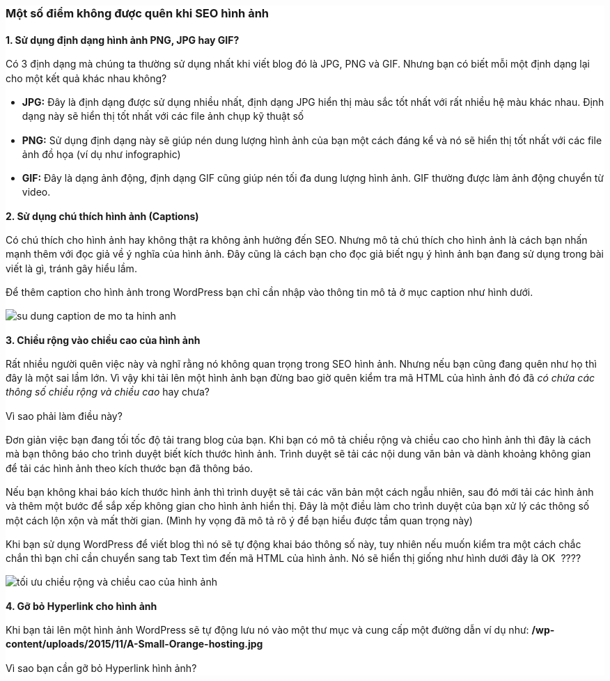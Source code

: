 ### Một số điểm không được quên khi SEO hình ảnh

**1\. Sử dụng định dạng hình ảnh PNG, JPG hay GIF?**

Có 3 định dạng mà chúng ta thường sử dụng nhất khi viết blog đó là JPG, PNG và GIF. Nhưng bạn có biết mỗi một định dạng lại cho một kết quả khác nhau không?

- **JPG:** Đây là định dạng được sử dụng nhiều nhất, định dạng JPG hiển thị màu sắc tốt nhất với rất nhiều hệ màu khác nhau. Định dạng này sẽ hiển thị tốt nhất với các file ảnh chụp kỹ thuật số

- **PNG:** Sử dụng định dạng này sẽ giúp nén dung lượng hình ảnh của bạn một cách đáng kể và nó sẽ hiển thị tốt nhất với các file ảnh đồ họa (ví dụ như infographic)

- **GIF:** Đây là dạng ảnh động, định dạng GIF cũng giúp nén tối đa dung lượng hình ảnh. GIF thường được làm ảnh động chuyển từ video.

**2\. Sử dụng chú thích hình ảnh (Captions)**

Có chú thích cho hình ảnh hay không thật ra không ảnh hưởng đến SEO. Nhưng mô tả chú thích cho hình ảnh là cách bạn nhấn mạnh thêm với đọc giả về ý nghĩa của hình ảnh. Đây cũng là cách bạn cho đọc giả biết ngụ ý hình ảnh bạn đang sử dụng trong bài viết là gì, tránh gây hiểu lầm.

Để thêm caption cho hình ảnh trong WordPress bạn chỉ cần nhập vào thông tin mô tả ở mục caption như hình dưới.

![su dung caption de mo ta hinh anh](http://sofsog.com/wp-content/uploads/2016/10/mo-ta-hinh-anh-de-lam-ro-noi-dung.jpg)

**3\. Chiều rộng vào chiều cao của hình ảnh**

Rất nhiều người quên việc này và nghĩ rằng nó không quan trọng trong SEO hình ảnh. Nhưng nếu bạn cũng đang quên như họ thì đây là một sai lầm lớn. Vì vậy khi tải lên một hình ảnh bạn đừng bao giờ quên kiểm tra mã HTML của hình ảnh đó đã _có chứa các thông số chiều rộng và chiều cao_ hay chưa?

Vì sao phải làm điều này?

Đơn giản việc bạn đang tối tốc độ tải trang blog của bạn. Khi bạn có mô tả chiều rộng và chiều cao cho hình ảnh thì đây là cách mà bạn thông báo cho trình duyệt biết kích thước hình ảnh. Trình duyệt sẽ tải các nội dung văn bản và dành khoảng không gian để tải các hình ảnh theo kích thước bạn đã thông báo.

Nếu bạn không khai báo kích thước hình ảnh thì trình duyệt sẽ tải các văn bản một cách ngẫu nhiên, sau đó mới tải các hình ảnh và thêm một bước để sắp xếp không gian cho hình ảnh hiển thị. Đây là một điều làm cho trình duyệt của bạn xử lý các thông số một cách lộn xộn và mất thời gian. (Mình hy vọng đã mô tả rõ ý để bạn hiểu được tầm quan trọng này)

Khi bạn sử dụng WordPress để viết blog thì nó sẽ tự động khai báo thông số này, tuy nhiên nếu muốn kiểm tra một cách chắc chắn thì bạn chỉ cần chuyển sang tab Text tìm đến mã HTML của hình ảnh. Nó sẽ hiển thị giống như hình dưới đây là OK  ????

![tối ưu chiều rộng và chiều cao của hình ảnh](http://sofsog.com/wp-content/uploads/2016/10/toi-uu-chieu-rong-va-chieu-cao-hinh-anh-trong-seo.jpg)

**4\. Gỡ bỏ Hyperlink cho hình ảnh**

Khi bạn tải lên một hình ảnh WordPress sẽ tự động lưu nó vào một thư mục và cung cấp một đường dẫn ví dụ như: **/wp-content/uploads/2015/11/A-Small-Orange-hosting.jpg**

Vì sao bạn cần gỡ bỏ Hyperlink hình ảnh?

